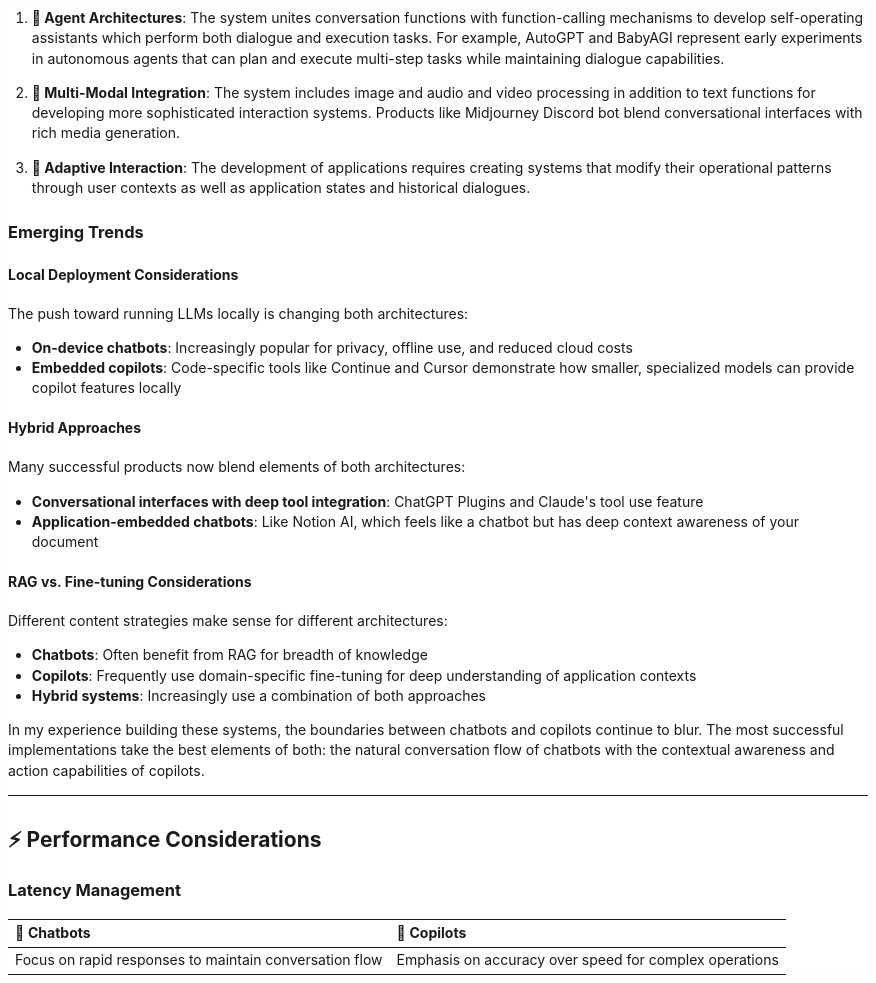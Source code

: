 </div>

1. **🤖 Agent Architectures**: The system unites conversation functions with function-calling mechanisms to develop self-operating assistants which perform both dialogue and execution tasks. For example, AutoGPT and BabyAGI represent early experiments in autonomous agents that can plan and execute multi-step tasks while maintaining dialogue capabilities.

2. **📡 Multi-Modal Integration**: The system includes image and audio and video processing in addition to text functions for developing more sophisticated interaction systems. Products like Midjourney Discord bot blend conversational interfaces with rich media generation.

3. **🔄 Adaptive Interaction**: The development of applications requires creating systems that modify their operational patterns through user contexts as well as application states and historical dialogues.

### Emerging Trends

#### Local Deployment Considerations

The push toward running LLMs locally is changing both architectures:

- **On-device chatbots**: Increasingly popular for privacy, offline use, and reduced cloud costs
- **Embedded copilots**: Code-specific tools like Continue and Cursor demonstrate how smaller, specialized models can provide copilot features locally

#### Hybrid Approaches

Many successful products now blend elements of both architectures:

- **Conversational interfaces with deep tool integration**: ChatGPT Plugins and Claude's tool use feature
- **Application-embedded chatbots**: Like Notion AI, which feels like a chatbot but has deep context awareness of your document

#### RAG vs. Fine-tuning Considerations

Different content strategies make sense for different architectures:

- **Chatbots**: Often benefit from RAG for breadth of knowledge
- **Copilots**: Frequently use domain-specific fine-tuning for deep understanding of application contexts
- **Hybrid systems**: Increasingly use a combination of both approaches

In my experience building these systems, the boundaries between chatbots and copilots continue to blur. The most successful implementations take the best elements of both: the natural conversation flow of chatbots with the contextual awareness and action capabilities of copilots.

---

## ⚡ Performance Considerations

### Latency Management

<div align="center">

| 💬 Chatbots | 🦾 Copilots |
|:------------|:------------|
| Focus on rapid responses to maintain conversation flow | Emphasis on accuracy over speed for complex operations |
